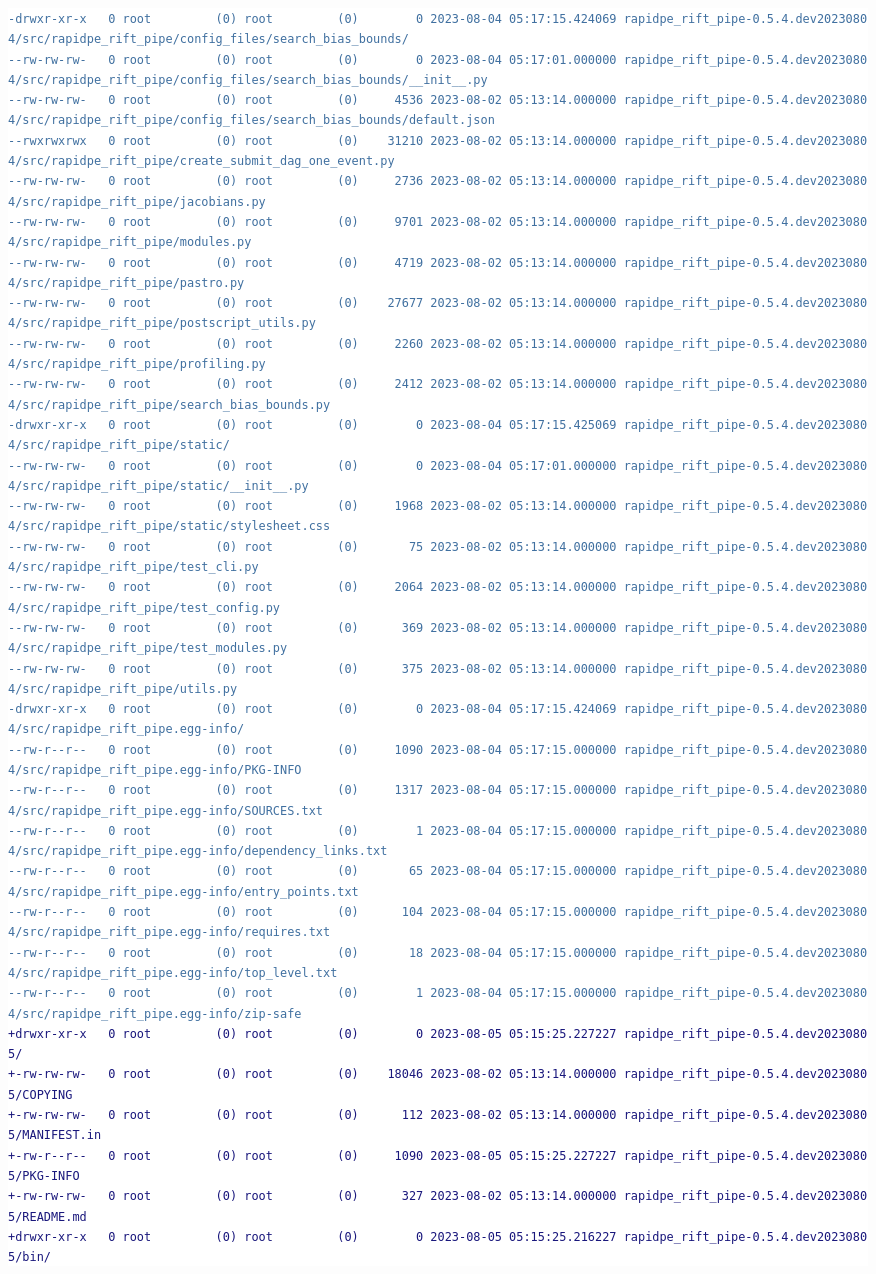 ```diff
-drwxr-xr-x   0 root         (0) root         (0)        0 2023-08-04 05:17:15.424069 rapidpe_rift_pipe-0.5.4.dev20230804/src/rapidpe_rift_pipe/config_files/search_bias_bounds/
--rw-rw-rw-   0 root         (0) root         (0)        0 2023-08-04 05:17:01.000000 rapidpe_rift_pipe-0.5.4.dev20230804/src/rapidpe_rift_pipe/config_files/search_bias_bounds/__init__.py
--rw-rw-rw-   0 root         (0) root         (0)     4536 2023-08-02 05:13:14.000000 rapidpe_rift_pipe-0.5.4.dev20230804/src/rapidpe_rift_pipe/config_files/search_bias_bounds/default.json
--rwxrwxrwx   0 root         (0) root         (0)    31210 2023-08-02 05:13:14.000000 rapidpe_rift_pipe-0.5.4.dev20230804/src/rapidpe_rift_pipe/create_submit_dag_one_event.py
--rw-rw-rw-   0 root         (0) root         (0)     2736 2023-08-02 05:13:14.000000 rapidpe_rift_pipe-0.5.4.dev20230804/src/rapidpe_rift_pipe/jacobians.py
--rw-rw-rw-   0 root         (0) root         (0)     9701 2023-08-02 05:13:14.000000 rapidpe_rift_pipe-0.5.4.dev20230804/src/rapidpe_rift_pipe/modules.py
--rw-rw-rw-   0 root         (0) root         (0)     4719 2023-08-02 05:13:14.000000 rapidpe_rift_pipe-0.5.4.dev20230804/src/rapidpe_rift_pipe/pastro.py
--rw-rw-rw-   0 root         (0) root         (0)    27677 2023-08-02 05:13:14.000000 rapidpe_rift_pipe-0.5.4.dev20230804/src/rapidpe_rift_pipe/postscript_utils.py
--rw-rw-rw-   0 root         (0) root         (0)     2260 2023-08-02 05:13:14.000000 rapidpe_rift_pipe-0.5.4.dev20230804/src/rapidpe_rift_pipe/profiling.py
--rw-rw-rw-   0 root         (0) root         (0)     2412 2023-08-02 05:13:14.000000 rapidpe_rift_pipe-0.5.4.dev20230804/src/rapidpe_rift_pipe/search_bias_bounds.py
-drwxr-xr-x   0 root         (0) root         (0)        0 2023-08-04 05:17:15.425069 rapidpe_rift_pipe-0.5.4.dev20230804/src/rapidpe_rift_pipe/static/
--rw-rw-rw-   0 root         (0) root         (0)        0 2023-08-04 05:17:01.000000 rapidpe_rift_pipe-0.5.4.dev20230804/src/rapidpe_rift_pipe/static/__init__.py
--rw-rw-rw-   0 root         (0) root         (0)     1968 2023-08-02 05:13:14.000000 rapidpe_rift_pipe-0.5.4.dev20230804/src/rapidpe_rift_pipe/static/stylesheet.css
--rw-rw-rw-   0 root         (0) root         (0)       75 2023-08-02 05:13:14.000000 rapidpe_rift_pipe-0.5.4.dev20230804/src/rapidpe_rift_pipe/test_cli.py
--rw-rw-rw-   0 root         (0) root         (0)     2064 2023-08-02 05:13:14.000000 rapidpe_rift_pipe-0.5.4.dev20230804/src/rapidpe_rift_pipe/test_config.py
--rw-rw-rw-   0 root         (0) root         (0)      369 2023-08-02 05:13:14.000000 rapidpe_rift_pipe-0.5.4.dev20230804/src/rapidpe_rift_pipe/test_modules.py
--rw-rw-rw-   0 root         (0) root         (0)      375 2023-08-02 05:13:14.000000 rapidpe_rift_pipe-0.5.4.dev20230804/src/rapidpe_rift_pipe/utils.py
-drwxr-xr-x   0 root         (0) root         (0)        0 2023-08-04 05:17:15.424069 rapidpe_rift_pipe-0.5.4.dev20230804/src/rapidpe_rift_pipe.egg-info/
--rw-r--r--   0 root         (0) root         (0)     1090 2023-08-04 05:17:15.000000 rapidpe_rift_pipe-0.5.4.dev20230804/src/rapidpe_rift_pipe.egg-info/PKG-INFO
--rw-r--r--   0 root         (0) root         (0)     1317 2023-08-04 05:17:15.000000 rapidpe_rift_pipe-0.5.4.dev20230804/src/rapidpe_rift_pipe.egg-info/SOURCES.txt
--rw-r--r--   0 root         (0) root         (0)        1 2023-08-04 05:17:15.000000 rapidpe_rift_pipe-0.5.4.dev20230804/src/rapidpe_rift_pipe.egg-info/dependency_links.txt
--rw-r--r--   0 root         (0) root         (0)       65 2023-08-04 05:17:15.000000 rapidpe_rift_pipe-0.5.4.dev20230804/src/rapidpe_rift_pipe.egg-info/entry_points.txt
--rw-r--r--   0 root         (0) root         (0)      104 2023-08-04 05:17:15.000000 rapidpe_rift_pipe-0.5.4.dev20230804/src/rapidpe_rift_pipe.egg-info/requires.txt
--rw-r--r--   0 root         (0) root         (0)       18 2023-08-04 05:17:15.000000 rapidpe_rift_pipe-0.5.4.dev20230804/src/rapidpe_rift_pipe.egg-info/top_level.txt
--rw-r--r--   0 root         (0) root         (0)        1 2023-08-04 05:17:15.000000 rapidpe_rift_pipe-0.5.4.dev20230804/src/rapidpe_rift_pipe.egg-info/zip-safe
+drwxr-xr-x   0 root         (0) root         (0)        0 2023-08-05 05:15:25.227227 rapidpe_rift_pipe-0.5.4.dev20230805/
+-rw-rw-rw-   0 root         (0) root         (0)    18046 2023-08-02 05:13:14.000000 rapidpe_rift_pipe-0.5.4.dev20230805/COPYING
+-rw-rw-rw-   0 root         (0) root         (0)      112 2023-08-02 05:13:14.000000 rapidpe_rift_pipe-0.5.4.dev20230805/MANIFEST.in
+-rw-r--r--   0 root         (0) root         (0)     1090 2023-08-05 05:15:25.227227 rapidpe_rift_pipe-0.5.4.dev20230805/PKG-INFO
+-rw-rw-rw-   0 root         (0) root         (0)      327 2023-08-02 05:13:14.000000 rapidpe_rift_pipe-0.5.4.dev20230805/README.md
+drwxr-xr-x   0 root         (0) root         (0)        0 2023-08-05 05:15:25.216227 rapidpe_rift_pipe-0.5.4.dev20230805/bin/
```